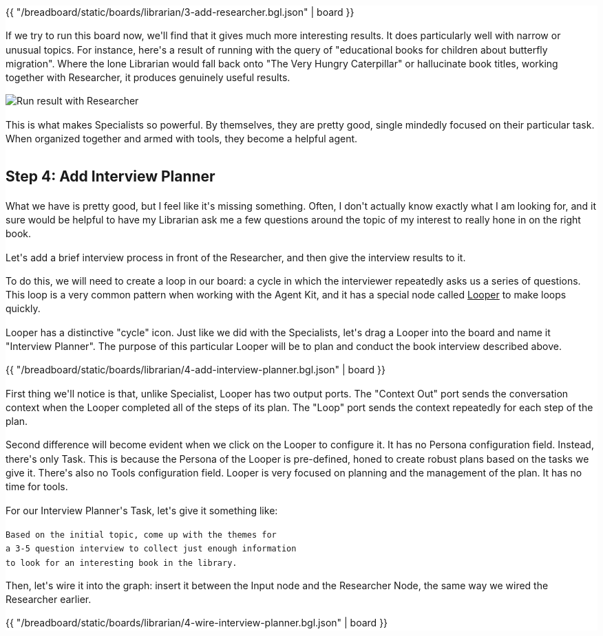 {{ "/breadboard/static/boards/librarian/3-add-researcher.bgl.json" | board }}

If we try to run this board now, we'll find that it gives much more interesting results. It does particularly well with narrow or unusual topics. For instance, here's a result of running with the query of "educational books for children about butterfly migration". Where the lone Librarian would fall back onto "The Very Hungry Caterpillar" or hallucinate book titles, working together with Researcher, it produces genuinely useful results.

![Run result with Researcher](/breadboard/static/images/agent-kit/butterflies.png)

This is what makes Specialists so powerful. By themselves, they are pretty good, single mindedly focused on their particular task. When organized together and armed with tools, they become a helpful agent.

## Step 4: Add Interview Planner

What we have is pretty good, but I feel like it's missing something. Often, I don't actually know exactly what I am looking for, and it sure would be helpful to have my Librarian ask me a few questions around the topic of my interest to really hone in on the right book.

Let's add a brief interview process in front of the Researcher, and then give the interview results to it.

To do this, we will need to create a loop in our board: a cycle in which the interviewer repeatedly asks us a series of questions. This loop is a very common pattern when working with the Agent Kit, and it has a special node called [Looper](/breadboard/docs/kits/agents/#looper) to make loops quickly.

Looper has a distinctive "cycle" icon. Just like we did with the Specialists, let's drag a Looper into the board and name it "Interview Planner". The purpose of this particular Looper will be to plan and conduct the book interview described above.

{{ "/breadboard/static/boards/librarian/4-add-interview-planner.bgl.json" | board }}

First thing we'll notice is that, unlike Specialist, Looper has two output ports. The "Context Out" port sends the conversation context when the Looper completed all of the steps of its plan. The "Loop" port sends the context repeatedly for each step of the plan.

Second difference will become evident when we click on the Looper to configure it. It has no Persona configuration field. Instead, there's only Task. This is because the Persona of the Looper is pre-defined, honed to create robust plans based on the tasks we give it. There's also no Tools configuration field. Looper is very focused on planning and the management of the plan. It has no time for tools.

For our Interview Planner's Task, let's give it something like:

```prompt
Based on the initial topic, come up with the themes for
a 3-5 question interview to collect just enough information
to look for an interesting book in the library.
```

Then, let's wire it into the graph: insert it between the Input node and the Researcher Node, the same way we wired the Researcher earlier.

{{ "/breadboard/static/boards/librarian/4-wire-interview-planner.bgl.json" | board }}
